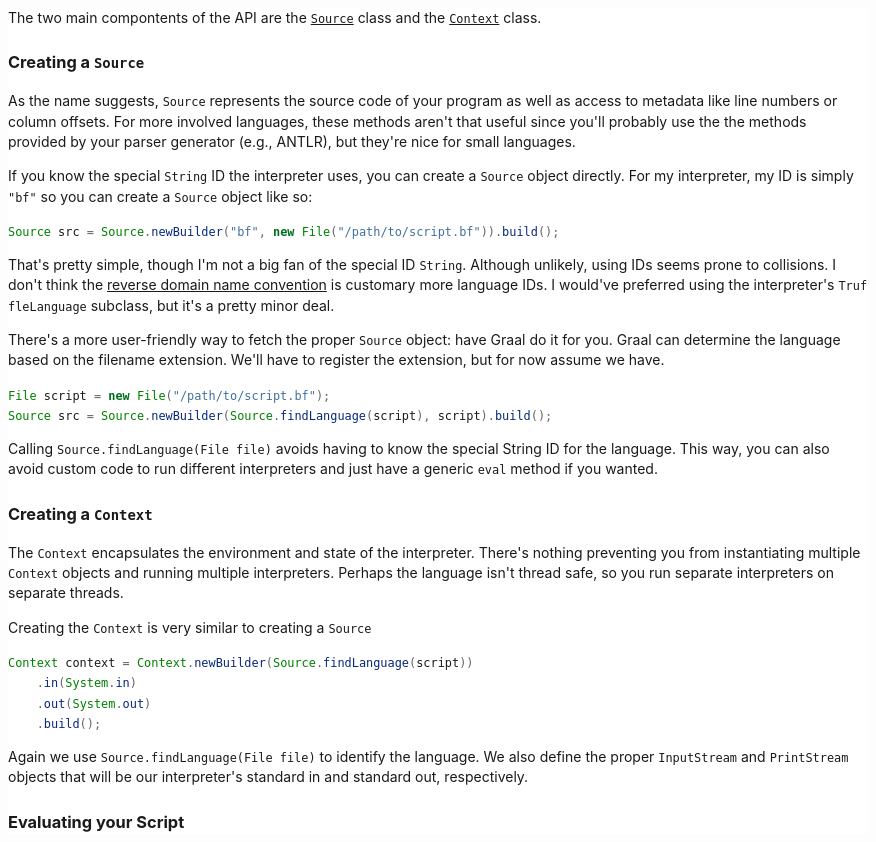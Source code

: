 The two main compontents of the API are the [`Source`](http://www.graalvm.org/sdk/javadoc/org/graalvm/polyglot/Source.html) class and the [`Context`](http://www.graalvm.org/sdk/javadoc/org/graalvm/polyglot/Context.html) class.

### Creating a `Source`

As the name suggests, `Source` represents the source code of your program as well as access to metadata like line numbers or column offsets. For more involved languages, these methods aren't that useful since you'll probably use the the methods provided by your parser generator (e.g., ANTLR), but they're nice for small languages.

If you know the special `String` ID the interpreter uses, you can create a `Source` object directly. For my interpreter, my ID is simply `"bf"` so you can create a `Source` object like so:

```java
Source src = Source.newBuilder("bf", new File("/path/to/script.bf")).build();
```

That's pretty simple, though I'm not a big fan of the special ID `String`. Although unlikely, using IDs seems prone to collisions. I don't think the [reverse domain name convention](https://en.wikipedia.org/wiki/Reverse_domain_name_notation) is customary more language IDs. I would've preferred using the interpreter's `TruffleLanguage` subclass, but it's a pretty minor deal.

There's a more user-friendly way to fetch the proper `Source` object: have Graal do it for you. Graal can determine the language based on the filename extension. We'll have to register the extension, but for now assume we have.

```java
File script = new File("/path/to/script.bf");
Source src = Source.newBuilder(Source.findLanguage(script), script).build();
```

Calling `Source.findLanguage(File file)` avoids having to know the special String ID for the language. This way, you can also avoid custom code to run different interpreters and just have a generic `eval` method if you wanted.

### Creating a `Context`

The `Context` encapsulates the environment and state of the interpreter. There's nothing preventing you from instantiating multiple `Context` objects and running multiple interpreters. Perhaps the language isn't thread safe, so you run separate interpreters on separate threads.

Creating the `Context` is very similar to creating a `Source`

```java
Context context = Context.newBuilder(Source.findLanguage(script))
    .in(System.in)
    .out(System.out)
    .build();
```

Again we use `Source.findLanguage(File file)` to identify the language. We also define the proper `InputStream` and `PrintStream` objects that will be our interpreter's standard in and standard out, respectively.

### Evaluating your Script
